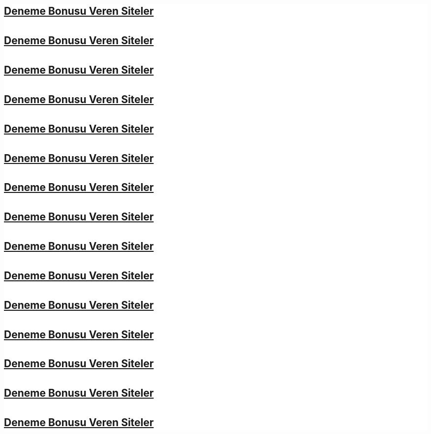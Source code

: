 ## [Deneme Bonusu Veren Siteler](https://github.com/Bonuscum/Guncel-Siteler/blob/main/3-Buzzing-Wilds-Oyununda-Ucretsiz-Deneme-Bonusu-Veren-Siteler-bguck.md)
## [Deneme Bonusu Veren Siteler](https://github.com/Bonuscum/Guncel-Siteler/blob/main/3-Dancing-Monkeys-Oyununda-Ucretsiz-Deneme-Bonusu-Veren-Siteler-yskgp.md)
## [Deneme Bonusu Veren Siteler](https://github.com/Bonuscum/Guncel-Siteler/blob/main/3-Genie-Wishes-Slot-Oyununda-Ucretsiz-Deneme-Bonusu-Veren-Siteler-mlzuc.md)
## [Deneme Bonusu Veren Siteler](https://github.com/Bonuscum/Guncel-Siteler/blob/main/3-Kingdoms-Battle-Of-Red-Cliffs-Slot-Oyununda-Ucretsiz-Deneme-Bonusu-Veren-Siteler-axuoo.md)
## [Deneme Bonusu Veren Siteler](https://github.com/Bonuscum/Guncel-Siteler/blob/main/5-Frozen-Charms-Megaways-Oyununda-Ucretsiz-Deneme-Bonusu-Veren-Siteler-emhkp.md)
## [Deneme Bonusu Veren Siteler](https://github.com/Bonuscum/Guncel-Siteler/blob/main/5-Lions-Dance-Oyununda-Ucretsiz-Deneme-Bonusu-Veren-Siteler-pfikp.md)
## [Deneme Bonusu Veren Siteler](https://github.com/Bonuscum/Guncel-Siteler/blob/main/5-Lions-Gold-Slot-Oyununda-Ucretsiz-Deneme-Bonusu-Veren-Siteler-bespr.md)
## [Deneme Bonusu Veren Siteler](https://github.com/Bonuscum/Guncel-Siteler/blob/main/5-Lions-Megaways-Oyununda-Ucretsiz-Deneme-Bonusu-Veren-Siteler-okgyh.md)
## [Deneme Bonusu Veren Siteler](https://github.com/Bonuscum/Guncel-Siteler/blob/main/5-Lions-Slot-Oyununda-Ucretsiz-Deneme-Bonusu-Veren-Siteler-ctelb.md)
## [Deneme Bonusu Veren Siteler](https://github.com/Bonuscum/Guncel-Siteler/blob/main/6-Jokers-Oyununda-Ucretsiz-Deneme-Bonusu-Veren-Siteler-odooc.md)
## [Deneme Bonusu Veren Siteler](https://github.com/Bonuscum/Guncel-Siteler/blob/main/7-Clovers-Of-Fortune-Oyununda-Ucretsiz-Deneme-Bonusu-Veren-Siteler-zjnbf.md)
## [Deneme Bonusu Veren Siteler](https://github.com/Bonuscum/Guncel-Siteler/blob/main/7-Monkeys-Slot-Oyununda-Ucretsiz-Deneme-Bonusu-Veren-Siteler-epywr.md)
## [Deneme Bonusu Veren Siteler](https://github.com/Bonuscum/Guncel-Siteler/blob/main/7-Piggies-Scratchcard-Oyununda-Ucretsiz-Deneme-Bonusu-Veren-Siteler-unrop.md)
## [Deneme Bonusu Veren Siteler](https://github.com/Bonuscum/Guncel-Siteler/blob/main/7-Piggies-Slot-Oyununda-Ucretsiz-Deneme-Bonusu-Veren-Siteler-eeehr.md)
## [Deneme Bonusu Veren Siteler](https://github.com/Bonuscum/Guncel-Siteler/blob/main/8-Dragons-Slot-Oyununda-Ucretsiz-Deneme-Bonusu-Veren-Siteler-fqjbx.md)